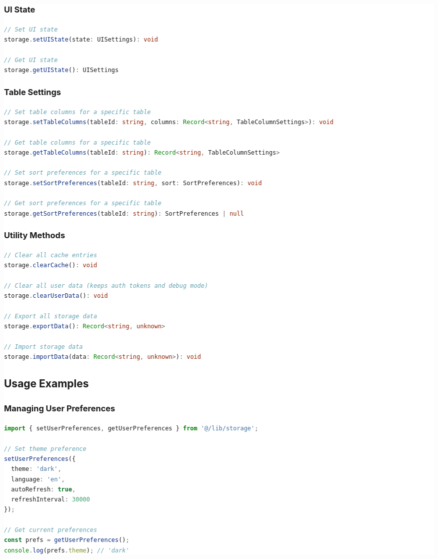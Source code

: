### UI State

```typescript
// Set UI state
storage.setUIState(state: UISettings): void

// Get UI state
storage.getUIState(): UISettings
```

### Table Settings

```typescript
// Set table columns for a specific table
storage.setTableColumns(tableId: string, columns: Record<string, TableColumnSettings>): void

// Get table columns for a specific table
storage.getTableColumns(tableId: string): Record<string, TableColumnSettings>

// Set sort preferences for a specific table
storage.setSortPreferences(tableId: string, sort: SortPreferences): void

// Get sort preferences for a specific table
storage.getSortPreferences(tableId: string): SortPreferences | null
```

### Utility Methods

```typescript
// Clear all cache entries
storage.clearCache(): void

// Clear all user data (keeps auth tokens and debug mode)
storage.clearUserData(): void

// Export all storage data
storage.exportData(): Record<string, unknown>

// Import storage data
storage.importData(data: Record<string, unknown>): void
```

## Usage Examples

### Managing User Preferences

```typescript
import { setUserPreferences, getUserPreferences } from '@/lib/storage';

// Set theme preference
setUserPreferences({
  theme: 'dark',
  language: 'en',
  autoRefresh: true,
  refreshInterval: 30000
});

// Get current preferences
const prefs = getUserPreferences();
console.log(prefs.theme); // 'dark'
```
